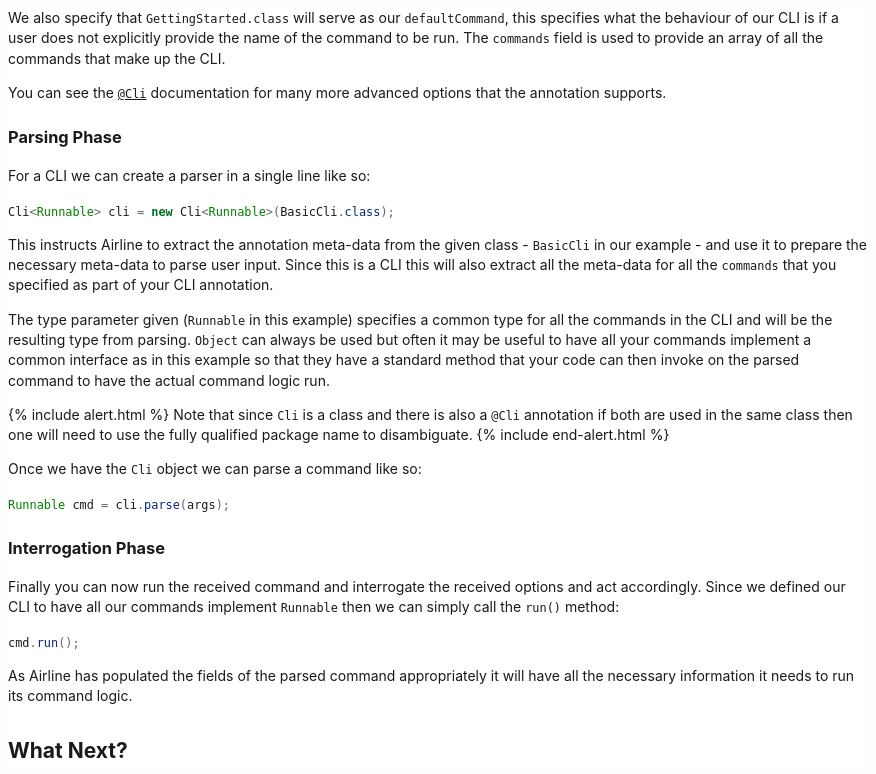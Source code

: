 We also specify that `GettingStarted.class` will serve as our `defaultCommand`, this specifies what the behaviour of our
CLI is if a user does not explicitly provide the name of the command to be run.  The `commands` field is used to provide
an array of all the commands that make up the CLI.

You can see the [`@Cli`](annotations/cli.html) documentation for many more advanced options that the annotation supports.

### Parsing Phase

For a CLI we can create a parser in a single line like so:

```java
Cli<Runnable> cli = new Cli<Runnable>(BasicCli.class);
```

This instructs Airline to extract the annotation meta-data from the given class - `BasicCli` in our example - and use it
to prepare the necessary meta-data to parse user input.  Since this is a CLI this will also extract all the meta-data
for all the `commands` that you specified as part of your CLI annotation.

The type parameter given (`Runnable` in this example) specifies a common type for all the commands in the CLI and will
be the resulting type from parsing.  `Object` can always be used but often it may be useful to have all your commands
implement a common interface as in this example so that they have a standard method that your code can then invoke on
the parsed command to have the actual command logic run.

{% include alert.html %} 
Note that since `Cli` is a class and there is also a `@Cli` annotation if both are used in the
same class then one will need to use the fully qualified package name to disambiguate. 
{% include end-alert.html %}

Once we have the `Cli` object we can parse a command like so:

```java
Runnable cmd = cli.parse(args);
```

### Interrogation Phase

Finally you can now run the received command and interrogate the received options and act accordingly.  Since we defined
our CLI to have all our commands implement `Runnable` then we can simply call the `run()` method:

```java
cmd.run();
```

As Airline has populated the fields of the parsed command appropriately it will have all the necessary information it
needs to run its command logic.

## What Next?
